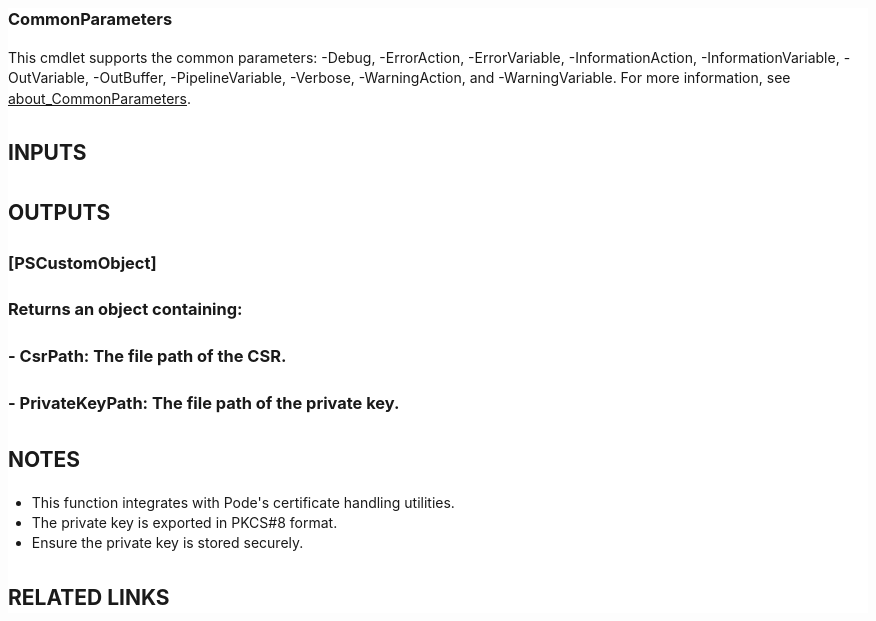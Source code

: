 ### CommonParameters
This cmdlet supports the common parameters: -Debug, -ErrorAction, -ErrorVariable, -InformationAction, -InformationVariable, -OutVariable, -OutBuffer, -PipelineVariable, -Verbose, -WarningAction, and -WarningVariable. For more information, see [about_CommonParameters](http://go.microsoft.com/fwlink/?LinkID=113216).

## INPUTS

## OUTPUTS

### [PSCustomObject]
### Returns an object containing:
###   - CsrPath: The file path of the CSR.
###   - PrivateKeyPath: The file path of the private key.
## NOTES
- This function integrates with Pode's certificate handling utilities.
- The private key is exported in PKCS#8 format.
- Ensure the private key is stored securely.

## RELATED LINKS
